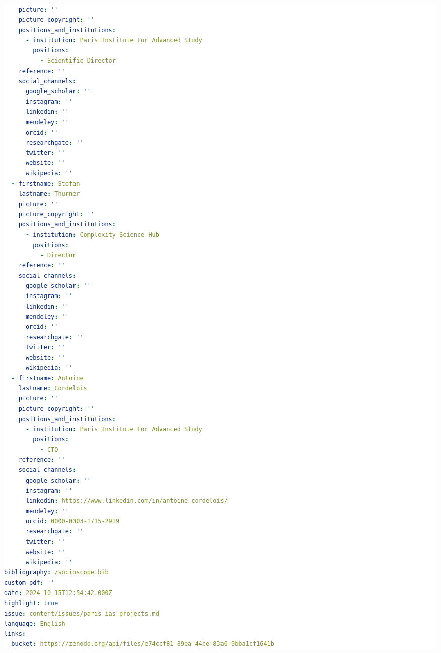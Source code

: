 ```yaml
    picture: ''
    picture_copyright: ''
    positions_and_institutions:
      - institution: Paris Institute For Advanced Study
        positions:
          - Scientific Director
    reference: ''
    social_channels:
      google_scholar: ''
      instagram: ''
      linkedin: ''
      mendeley: ''
      orcid: ''
      researchgate: ''
      twitter: ''
      website: ''
      wikipedia: ''
  - firstname: Stefan
    lastname: Thurner
    picture: ''
    picture_copyright: ''
    positions_and_institutions:
      - institution: Complexity Science Hub
        positions:
          - Director
    reference: ''
    social_channels:
      google_scholar: ''
      instagram: ''
      linkedin: ''
      mendeley: ''
      orcid: ''
      researchgate: ''
      twitter: ''
      website: ''
      wikipedia: ''
  - firstname: Antoine
    lastname: Cordelois
    picture: ''
    picture_copyright: ''
    positions_and_institutions:
      - institution: Paris Institute For Advanced Study
        positions:
          - CTO
    reference: ''
    social_channels:
      google_scholar: ''
      instagram: ''
      linkedin: https://www.linkedin.com/in/antoine-cordelois/
      mendeley: ''
      orcid: 0000-0003-1715-2919
      researchgate: ''
      twitter: ''
      website: ''
      wikipedia: ''
bibliography: /socioscope.bib
custom_pdf: ''
date: 2024-10-15T12:54:42.000Z
highlight: true
issue: content/issues/paris-ias-projects.md
language: English
links:
  bucket: https://zenodo.org/api/files/e74ccf81-89ea-44be-83a0-9bba1cf1641b
```